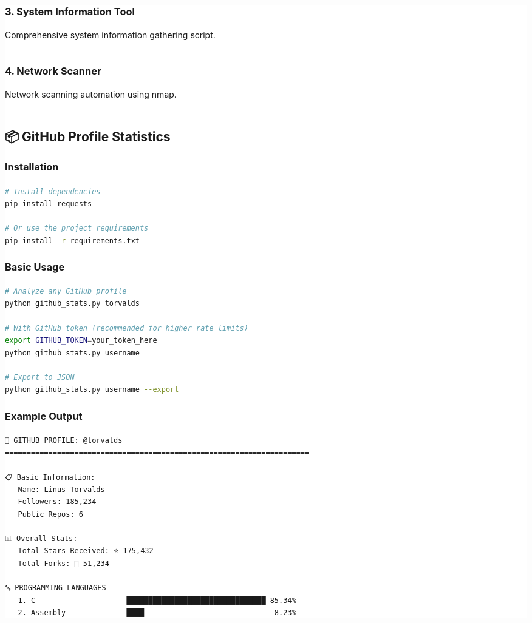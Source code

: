 
### 3. System Information Tool
Comprehensive system information gathering script.

---

### 4. Network Scanner
Network scanning automation using nmap.

---

## 📦 GitHub Profile Statistics

### Installation

```bash
# Install dependencies
pip install requests

# Or use the project requirements
pip install -r requirements.txt
```

### Basic Usage

```bash
# Analyze any GitHub profile
python github_stats.py torvalds

# With GitHub token (recommended for higher rate limits)
export GITHUB_TOKEN=your_token_here
python github_stats.py username

# Export to JSON
python github_stats.py username --export
```

### Example Output

```
👤 GITHUB PROFILE: @torvalds
======================================================================

📋 Basic Information:
   Name: Linus Torvalds
   Followers: 185,234
   Public Repos: 6

📊 Overall Stats:
   Total Stars Received: ⭐ 175,432
   Total Forks: 🍴 51,234

🔤 PROGRAMMING LANGUAGES
   1. C                     ████████████████████████████████ 85.34%
   2. Assembly              ████                              8.23%
```
